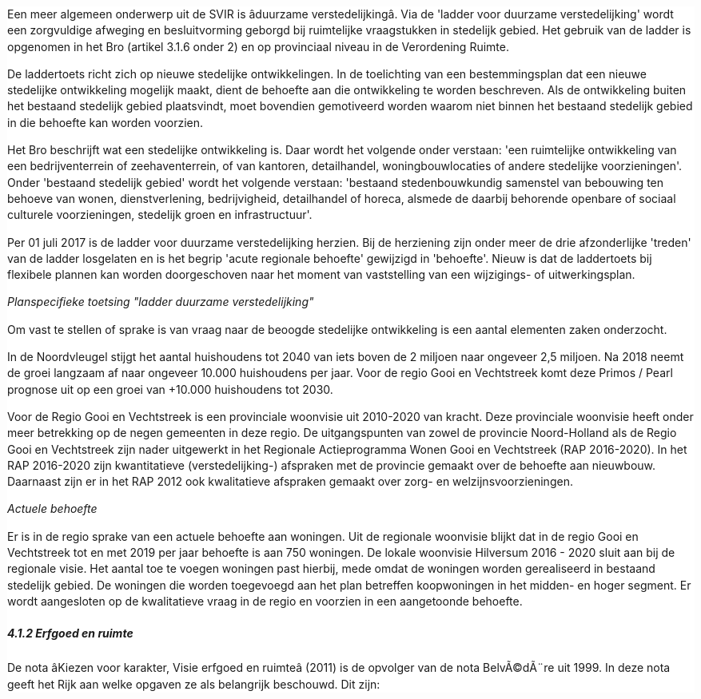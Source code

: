 Een meer algemeen onderwerp uit de SVIR is âduurzame verstedelijkingâ. Via de 'ladder voor duurzame verstedelijking' wordt een zorgvuldige afweging en besluitvorming geborgd bij ruimtelijke vraagstukken in stedelijk gebied. Het gebruik van de ladder is opgenomen in het Bro (artikel 3\.1\.6 onder 2\) en op provinciaal niveau in de Verordening Ruimte.

De laddertoets richt zich op nieuwe stedelijke ontwikkelingen. In de toelichting van een bestemmingsplan dat een nieuwe stedelijke ontwikkeling mogelijk maakt, dient de behoefte aan die ontwikkeling te worden beschreven. Als de ontwikkeling buiten het bestaand stedelijk gebied plaatsvindt, moet bovendien gemotiveerd worden waarom niet binnen het bestaand stedelijk gebied in die behoefte kan worden voorzien.

Het Bro beschrijft wat een stedelijke ontwikkeling is. Daar wordt het volgende onder verstaan: 'een ruimtelijke ontwikkeling van een bedrijventerrein of zeehaventerrein, of van kantoren, detailhandel, woningbouwlocaties of andere stedelijke voorzieningen'. Onder 'bestaand stedelijk gebied' wordt het volgende verstaan: 'bestaand stedenbouwkundig samenstel van bebouwing ten behoeve van wonen, dienstverlening, bedrijvigheid, detailhandel of horeca, alsmede de daarbij behorende openbare of sociaal culturele voorzieningen, stedelijk groen en infrastructuur'.

Per 01 juli 2017 is de ladder voor duurzame verstedelijking herzien. Bij de herziening zijn onder meer de drie afzonderlijke 'treden' van de ladder losgelaten en is het begrip 'acute regionale behoefte' gewijzigd in 'behoefte'. Nieuw is dat de laddertoets bij flexibele plannen kan worden doorgeschoven naar het moment van vaststelling van een wijzigings\- of uitwerkingsplan.

*Planspecifieke toetsing "ladder duurzame verstedelijking"*

Om vast te stellen of sprake is van vraag naar de beoogde stedelijke ontwikkeling is een aantal elementen zaken onderzocht.

In de Noordvleugel stijgt het aantal huishoudens tot 2040 van iets boven de 2 miljoen naar ongeveer 2,5 miljoen. Na 2018 neemt de groei langzaam af naar ongeveer 10\.000 huishoudens per jaar. Voor de regio Gooi en Vechtstreek komt deze Primos / Pearl prognose uit op een groei van \+10\.000 huishoudens tot 2030\.

Voor de Regio Gooi en Vechtstreek is een provinciale woonvisie uit 2010\-2020 van kracht. Deze provinciale woonvisie heeft onder meer betrekking op de negen gemeenten in deze regio. De uitgangspunten van zowel de provincie Noord\-Holland als de Regio Gooi en Vechtstreek zijn nader uitgewerkt in het Regionale Actieprogramma Wonen Gooi en Vechtstreek (RAP 2016\-2020\). In het RAP 2016\-2020 zijn kwantitatieve (verstedelijking\-) afspraken met de provincie gemaakt over de behoefte aan nieuwbouw. Daarnaast zijn er in het RAP 2012 ook kwalitatieve afspraken gemaakt over zorg\- en welzijnsvoorzieningen.

*Actuele behoefte*

Er is in de regio sprake van een actuele behoefte aan woningen. Uit de regionale woonvisie blijkt dat in de regio Gooi en Vechtstreek tot en met 2019 per jaar behoefte is aan 750 woningen. De lokale woonvisie Hilversum 2016 \- 2020 sluit aan bij de regionale visie. Het aantal toe te voegen woningen past hierbij, mede omdat de woningen worden gerealiseerd in bestaand stedelijk gebied. De woningen die worden toegevoegd aan het plan betreffen koopwoningen in het midden\- en hoger segment. Er wordt aangesloten op de kwalitatieve vraag in de regio en voorzien in een aangetoonde behoefte.

##### 4\.1\.2 Erfgoed en ruimte

De nota âKiezen voor karakter, Visie erfgoed en ruimteâ (2011\) is de opvolger van de nota BelvÃ©dÃ¨re uit 1999\. In deze nota geeft het Rijk aan welke opgaven ze als belangrijk beschouwd. Dit zijn:
